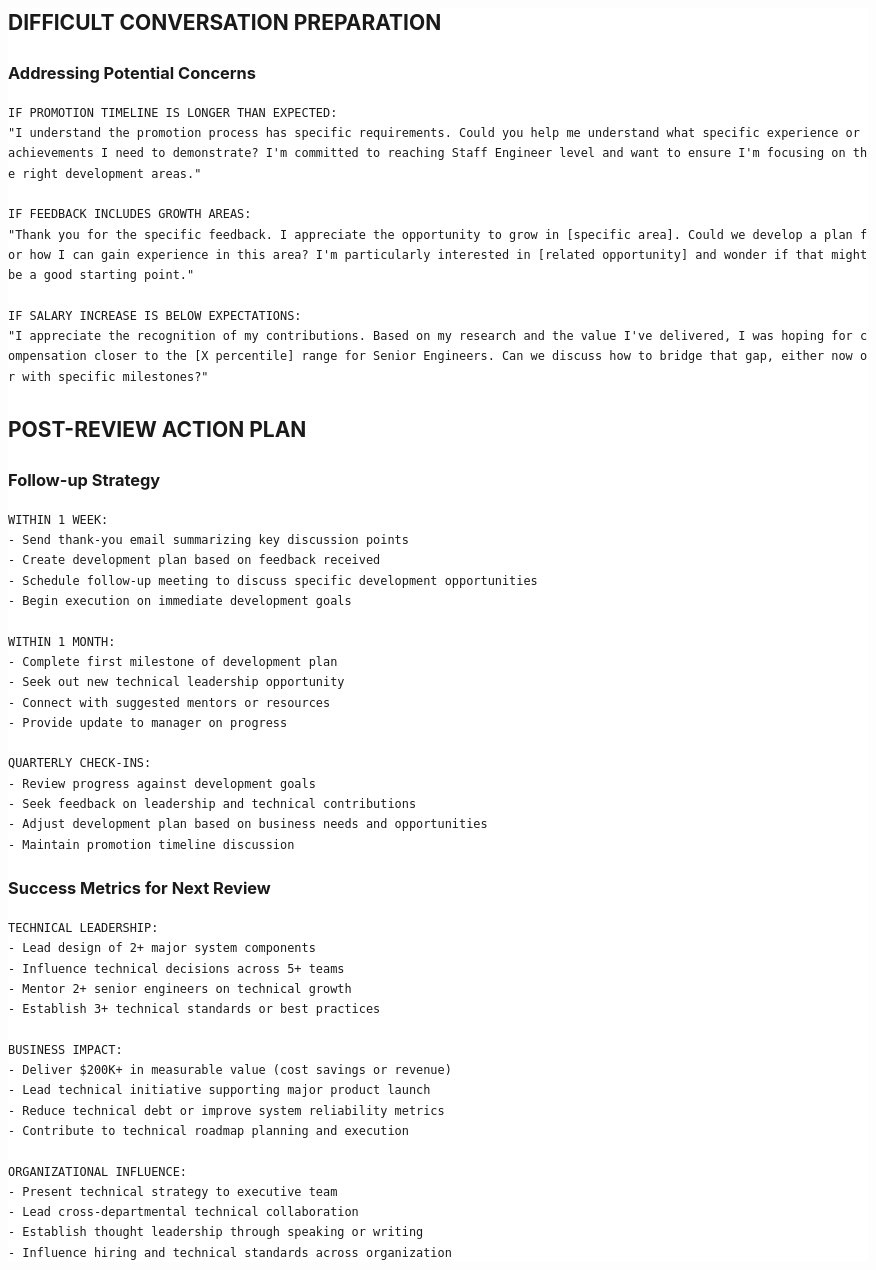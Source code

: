 ## DIFFICULT CONVERSATION PREPARATION

### Addressing Potential Concerns
```
IF PROMOTION TIMELINE IS LONGER THAN EXPECTED:
"I understand the promotion process has specific requirements. Could you help me understand what specific experience or achievements I need to demonstrate? I'm committed to reaching Staff Engineer level and want to ensure I'm focusing on the right development areas."

IF FEEDBACK INCLUDES GROWTH AREAS:
"Thank you for the specific feedback. I appreciate the opportunity to grow in [specific area]. Could we develop a plan for how I can gain experience in this area? I'm particularly interested in [related opportunity] and wonder if that might be a good starting point."

IF SALARY INCREASE IS BELOW EXPECTATIONS:
"I appreciate the recognition of my contributions. Based on my research and the value I've delivered, I was hoping for compensation closer to the [X percentile] range for Senior Engineers. Can we discuss how to bridge that gap, either now or with specific milestones?"
```

## POST-REVIEW ACTION PLAN

### Follow-up Strategy
```
WITHIN 1 WEEK:
- Send thank-you email summarizing key discussion points
- Create development plan based on feedback received
- Schedule follow-up meeting to discuss specific development opportunities
- Begin execution on immediate development goals

WITHIN 1 MONTH:
- Complete first milestone of development plan
- Seek out new technical leadership opportunity
- Connect with suggested mentors or resources
- Provide update to manager on progress

QUARTERLY CHECK-INS:
- Review progress against development goals
- Seek feedback on leadership and technical contributions
- Adjust development plan based on business needs and opportunities
- Maintain promotion timeline discussion
```

### Success Metrics for Next Review
```
TECHNICAL LEADERSHIP:
- Lead design of 2+ major system components
- Influence technical decisions across 5+ teams
- Mentor 2+ senior engineers on technical growth
- Establish 3+ technical standards or best practices

BUSINESS IMPACT:
- Deliver $200K+ in measurable value (cost savings or revenue)
- Lead technical initiative supporting major product launch
- Reduce technical debt or improve system reliability metrics
- Contribute to technical roadmap planning and execution

ORGANIZATIONAL INFLUENCE:
- Present technical strategy to executive team
- Lead cross-departmental technical collaboration
- Establish thought leadership through speaking or writing
- Influence hiring and technical standards across organization
```